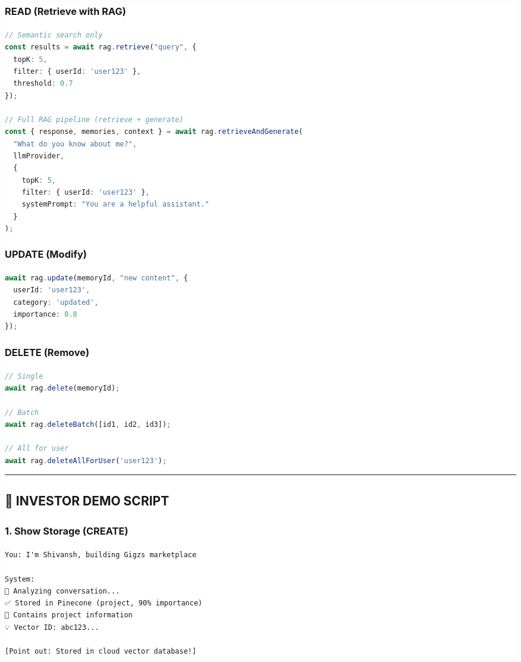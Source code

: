 ### READ (Retrieve with RAG)
```typescript
// Semantic search only
const results = await rag.retrieve("query", {
  topK: 5,
  filter: { userId: 'user123' },
  threshold: 0.7
});

// Full RAG pipeline (retrieve + generate)
const { response, memories, context } = await rag.retrieveAndGenerate(
  "What do you know about me?",
  llmProvider,
  {
    topK: 5,
    filter: { userId: 'user123' },
    systemPrompt: "You are a helpful assistant."
  }
);
```

### UPDATE (Modify)
```typescript
await rag.update(memoryId, "new content", {
  userId: 'user123',
  category: 'updated',
  importance: 0.8
});
```

### DELETE (Remove)
```typescript
// Single
await rag.delete(memoryId);

// Batch
await rag.deleteBatch([id1, id2, id3]);

// All for user
await rag.deleteAllForUser('user123');
```

---

## 🎨 INVESTOR DEMO SCRIPT

### 1. Show Storage (CREATE)
```
You: I'm Shivansh, building Gigzs marketplace

System:
🧠 Analyzing conversation...
✅ Stored in Pinecone (project, 90% importance)
📝 Contains project information
💡 Vector ID: abc123...

[Point out: Stored in cloud vector database!]
```

